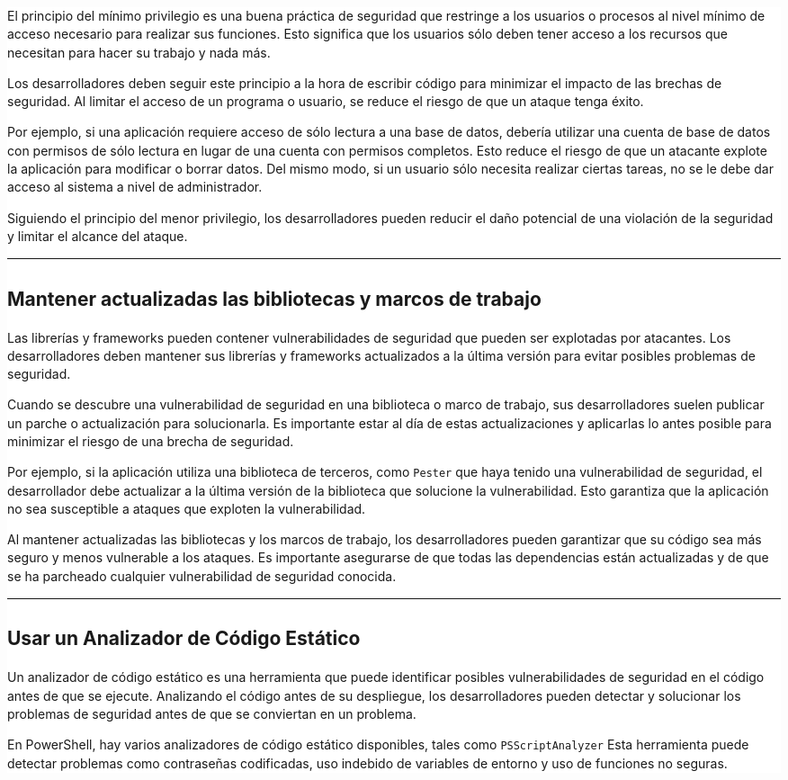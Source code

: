 El principio del mínimo privilegio es una buena práctica de seguridad que restringe a los usuarios o procesos al nivel mínimo de acceso necesario para realizar sus funciones. Esto significa que los usuarios sólo deben tener acceso a los recursos que necesitan para hacer su trabajo y nada más.

Los desarrolladores deben seguir este principio a la hora de escribir código para minimizar el impacto de las brechas de seguridad. Al limitar el acceso de un programa o usuario, se reduce el riesgo de que un ataque tenga éxito.

Por ejemplo, si una aplicación requiere acceso de sólo lectura a una base de datos, debería utilizar una cuenta de base de datos con permisos de sólo lectura en lugar de una cuenta con permisos completos. Esto reduce el riesgo de que un atacante explote la aplicación para modificar o borrar datos. Del mismo modo, si un usuario sólo necesita realizar ciertas tareas, no se le debe dar acceso al sistema a nivel de administrador.

Siguiendo el principio del menor privilegio, los desarrolladores pueden reducir el daño potencial de una violación de la seguridad y limitar el alcance del ataque.

____

## Mantener actualizadas las bibliotecas y marcos de trabajo

Las librerías y frameworks pueden contener vulnerabilidades de seguridad que pueden ser explotadas por atacantes. Los desarrolladores deben mantener sus librerías y frameworks actualizados a la última versión para evitar posibles problemas de seguridad.

Cuando se descubre una vulnerabilidad de seguridad en una biblioteca o marco de trabajo, sus desarrolladores suelen publicar un parche o actualización para solucionarla. Es importante estar al día de estas actualizaciones y aplicarlas lo antes posible para minimizar el riesgo de una brecha de seguridad.

Por ejemplo, si la aplicación utiliza una biblioteca de terceros, como `Pester` que haya tenido una vulnerabilidad de seguridad, el desarrollador debe actualizar a la última versión de la biblioteca que solucione la vulnerabilidad. Esto garantiza que la aplicación no sea susceptible a ataques que exploten la vulnerabilidad.

Al mantener actualizadas las bibliotecas y los marcos de trabajo, los desarrolladores pueden garantizar que su código sea más seguro y menos vulnerable a los ataques. Es importante asegurarse de que todas las dependencias están actualizadas y de que se ha parcheado cualquier vulnerabilidad de seguridad conocida.


____

## Usar un Analizador de Código Estático

Un analizador de código estático es una herramienta que puede identificar posibles vulnerabilidades de seguridad en el código antes de que se ejecute. Analizando el código antes de su despliegue, los desarrolladores pueden detectar y solucionar los problemas de seguridad antes de que se conviertan en un problema.

En PowerShell, hay varios analizadores de código estático disponibles, tales como `PSScriptAnalyzer` Esta herramienta puede detectar problemas como contraseñas codificadas, uso indebido de variables de entorno y uso de funciones no seguras.
